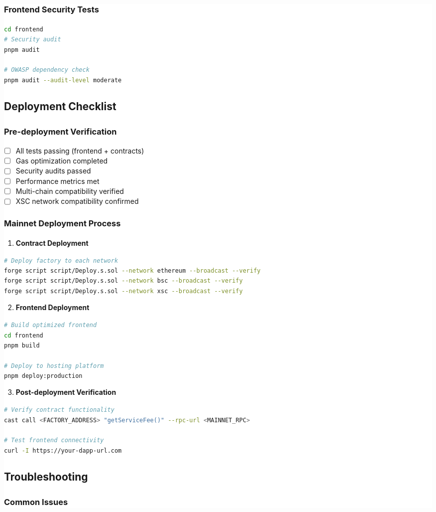### Frontend Security Tests
```bash
cd frontend
# Security audit
pnpm audit

# OWASP dependency check
pnpm audit --audit-level moderate
```

## Deployment Checklist

### Pre-deployment Verification
- [ ] All tests passing (frontend + contracts)
- [ ] Gas optimization completed
- [ ] Security audits passed
- [ ] Performance metrics met
- [ ] Multi-chain compatibility verified
- [ ] XSC network compatibility confirmed

### Mainnet Deployment Process
1. **Contract Deployment**
```bash
# Deploy factory to each network
forge script script/Deploy.s.sol --network ethereum --broadcast --verify
forge script script/Deploy.s.sol --network bsc --broadcast --verify
forge script script/Deploy.s.sol --network xsc --broadcast --verify
```

2. **Frontend Deployment**
```bash
# Build optimized frontend
cd frontend
pnpm build

# Deploy to hosting platform
pnpm deploy:production
```

3. **Post-deployment Verification**
```bash
# Verify contract functionality
cast call <FACTORY_ADDRESS> "getServiceFee()" --rpc-url <MAINNET_RPC>

# Test frontend connectivity
curl -I https://your-dapp-url.com
```

## Troubleshooting

### Common Issues
